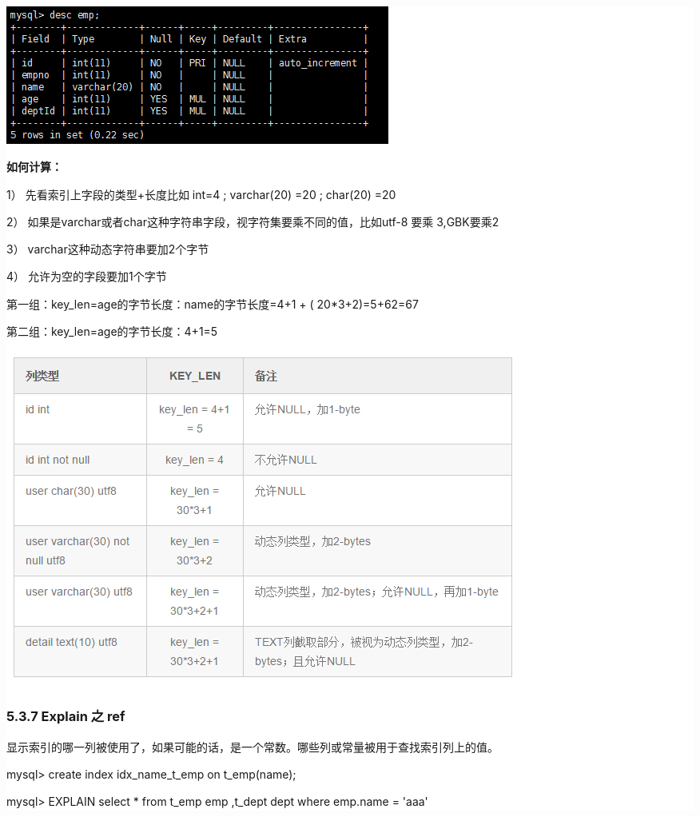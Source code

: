 ![img](mysql%E9%AB%98%E7%BA%A7.assets/1585813053151-c39e021d-635c-4b45-b818-d1f2554f514e.png)

**如何计算：**

1） 先看索引上字段的类型+长度比如 int=4 ; varchar(20) =20 ; char(20) =20 

2） 如果是varchar或者char这种字符串字段，视字符集要乘不同的值，比如utf-8 要乘 3,GBK要乘2

3） varchar这种动态字符串要加2个字节

4） 允许为空的字段要加1个字节 

第一组：key_len=age的字节长度：name的字节长度=4+1 + ( 20*3+2)=5+62=67

第二组：key_len=age的字节长度：4+1=5

![img](mysql%E9%AB%98%E7%BA%A7.assets/1585813053336-b4ce71d5-482b-47da-9107-845d128b56dd.png)

### 5.3.7 Explain 之 ref

​    显示索引的哪一列被使用了，如果可能的话，是一个常数。哪些列或常量被用于查找索引列上的值。

mysql> create index idx_name_t_emp on t_emp(name);

mysql> EXPLAIN select * from t_emp emp ,t_dept dept where emp.name = 'aaa'
